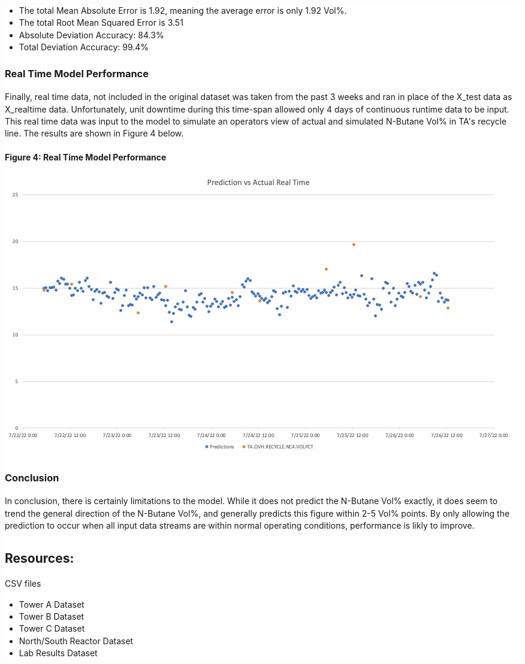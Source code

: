 - The total Mean Absolute Error is 1.92, meaning the average error is only 1.92 Vol%. 
- The total Root Mean Squared Error is 3.51
- Absolute Deviation Accuracy: 84.3% 
- Total Deviation Accuracy: 99.4%

### Real Time Model Performance
Finally, real time data, not included in the original dataset was taken from the past 3 weeks and ran in place of the X_test data as X_realtime data. Unfortunately, unit downtime during this time-span allowed only 4 days of continuous runtime data to be input. This real time data was input to the model to simulate an operators view of actual and simulated N-Butane Vol% in TA's recycle line. The results are shown in Figure 4 below. 
#### Figure 4: Real Time Model Performance
![4](https://github.com/Jarney903/Red-ProjectHub/blob/main/Graphics/Real_Time.jpg)

### Conclusion
In conclusion, there is certainly limitations to the model. While it does not predict the N-Butane Vol% exactly, it does seem to trend the general direction of the N-Butane Vol%, and generally predicts this figure within 2-5 Vol% points. By only allowing the prediction to occur when all input data streams are within normal operating conditions, performance is likly to improve.  


## Resources:
CSV files
* Tower A Dataset
* Tower B Dataset
* Tower C Dataset
* North/South Reactor Dataset
* Lab Results Dataset
